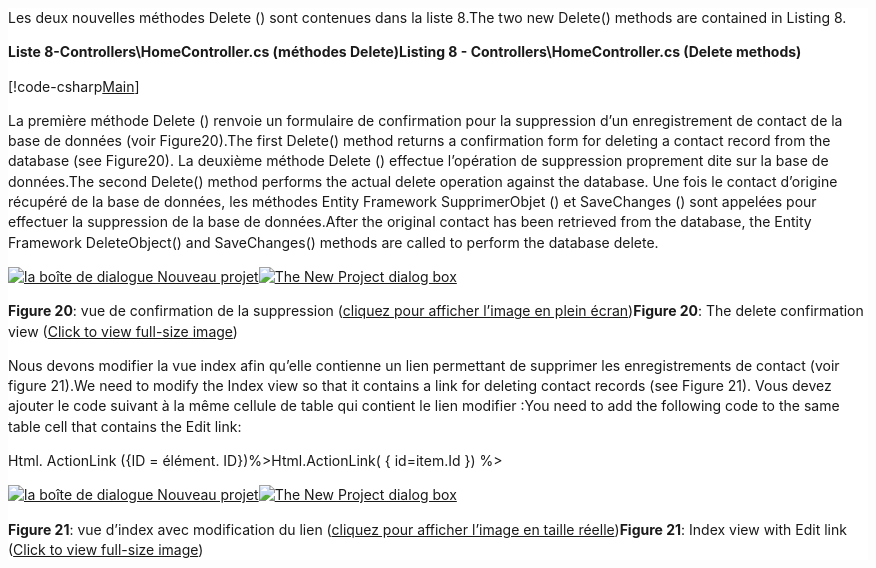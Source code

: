 <span data-ttu-id="86b7e-398">Les deux nouvelles méthodes Delete () sont contenues dans la liste 8.</span><span class="sxs-lookup"><span data-stu-id="86b7e-398">The two new Delete() methods are contained in Listing 8.</span></span>

<span data-ttu-id="86b7e-399">**Liste 8-Controllers\HomeController.cs (méthodes Delete)**</span><span class="sxs-lookup"><span data-stu-id="86b7e-399">**Listing 8 - Controllers\HomeController.cs (Delete methods)**</span></span>

[!code-csharp[Main](iteration-1-create-the-application-cs/samples/sample8.cs)]

<span data-ttu-id="86b7e-400">La première méthode Delete () renvoie un formulaire de confirmation pour la suppression d’un enregistrement de contact de la base de données (voir Figure20).</span><span class="sxs-lookup"><span data-stu-id="86b7e-400">The first Delete() method returns a confirmation form for deleting a contact record from the database (see Figure20).</span></span> <span data-ttu-id="86b7e-401">La deuxième méthode Delete () effectue l’opération de suppression proprement dite sur la base de données.</span><span class="sxs-lookup"><span data-stu-id="86b7e-401">The second Delete() method performs the actual delete operation against the database.</span></span> <span data-ttu-id="86b7e-402">Une fois le contact d’origine récupéré de la base de données, les méthodes Entity Framework SupprimerObjet () et SaveChanges () sont appelées pour effectuer la suppression de la base de données.</span><span class="sxs-lookup"><span data-stu-id="86b7e-402">After the original contact has been retrieved from the database, the Entity Framework DeleteObject() and SaveChanges() methods are called to perform the database delete.</span></span>

<span data-ttu-id="86b7e-403">[![la boîte de dialogue Nouveau projet](iteration-1-create-the-application-cs/_static/image20.jpg)](iteration-1-create-the-application-cs/_static/image39.png)</span><span class="sxs-lookup"><span data-stu-id="86b7e-403">[![The New Project dialog box](iteration-1-create-the-application-cs/_static/image20.jpg)](iteration-1-create-the-application-cs/_static/image39.png)</span></span>

<span data-ttu-id="86b7e-404">**Figure 20**: vue de confirmation de la suppression ([cliquez pour afficher l’image en plein écran](iteration-1-create-the-application-cs/_static/image40.png))</span><span class="sxs-lookup"><span data-stu-id="86b7e-404">**Figure 20**: The delete confirmation view ([Click to view full-size image](iteration-1-create-the-application-cs/_static/image40.png))</span></span>

<span data-ttu-id="86b7e-405">Nous devons modifier la vue index afin qu’elle contienne un lien permettant de supprimer les enregistrements de contact (voir figure 21).</span><span class="sxs-lookup"><span data-stu-id="86b7e-405">We need to modify the Index view so that it contains a link for deleting contact records (see Figure 21).</span></span> <span data-ttu-id="86b7e-406">Vous devez ajouter le code suivant à la même cellule de table qui contient le lien modifier :</span><span class="sxs-lookup"><span data-stu-id="86b7e-406">You need to add the following code to the same table cell that contains the Edit link:</span></span>

<span data-ttu-id="86b7e-407">Html. ActionLink ({ID = élément. ID})%&gt;</span><span class="sxs-lookup"><span data-stu-id="86b7e-407">Html.ActionLink( { id=item.Id }) %&gt;</span></span>

<span data-ttu-id="86b7e-408">[![la boîte de dialogue Nouveau projet](iteration-1-create-the-application-cs/_static/image21.jpg)](iteration-1-create-the-application-cs/_static/image41.png)</span><span class="sxs-lookup"><span data-stu-id="86b7e-408">[![The New Project dialog box](iteration-1-create-the-application-cs/_static/image21.jpg)](iteration-1-create-the-application-cs/_static/image41.png)</span></span>

<span data-ttu-id="86b7e-409">**Figure 21**: vue d’index avec modification du lien ([cliquez pour afficher l’image en taille réelle](iteration-1-create-the-application-cs/_static/image42.png))</span><span class="sxs-lookup"><span data-stu-id="86b7e-409">**Figure 21**: Index view with Edit link ([Click to view full-size image](iteration-1-create-the-application-cs/_static/image42.png))</span></span>
